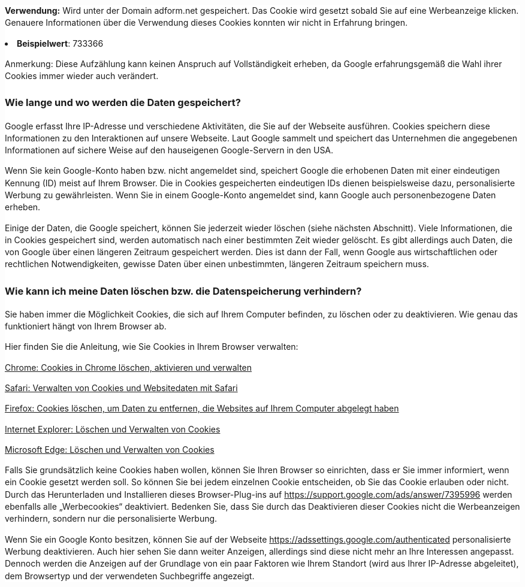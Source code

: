 <strong class="adsimple-311161613">Verwendung:</strong> Wird unter der Domain adform.net gespeichert. Das Cookie wird gesetzt sobald Sie auf eine Werbeanzeige klicken. Genauere Informationen über die Verwendung dieses Cookies konnten wir nicht in Erfahrung bringen.</li>
<li class="adsimple-311161613">
<strong class="adsimple-311161613">Beispielwert</strong>: 733366</li>
</ul>
<p>Anmerkung: Diese Aufzählung kann keinen Anspruch auf Vollständigkeit erheben, da Google erfahrungsgemäß die Wahl ihrer Cookies immer wieder auch verändert.</p>
<h3 class="adsimple-311161613">Wie lange und wo werden die Daten gespeichert?</h3>
<p>Google erfasst Ihre IP-Adresse und verschiedene Aktivitäten, die Sie auf der Webseite ausführen. Cookies speichern diese Informationen zu den Interaktionen auf unsere Webseite. Laut Google sammelt und speichert das Unternehmen die angegebenen Informationen auf sichere Weise auf den hauseigenen Google-Servern in den USA.</p>
<p>Wenn Sie kein Google-Konto haben bzw. nicht angemeldet sind, speichert Google die erhobenen Daten mit einer eindeutigen Kennung (ID) meist auf Ihrem Browser. Die in Cookies gespeicherten eindeutigen IDs dienen beispielsweise dazu, personalisierte Werbung zu gewährleisten. Wenn Sie in einem Google-Konto angemeldet sind, kann Google auch personenbezogene Daten erheben.</p>
<p>Einige der Daten, die Google speichert, können Sie jederzeit wieder löschen (siehe nächsten Abschnitt). Viele Informationen, die in Cookies gespeichert sind, werden automatisch nach einer bestimmten Zeit wieder gelöscht. Es gibt allerdings auch Daten, die von Google über einen längeren Zeitraum gespeichert werden. Dies ist dann der Fall, wenn Google aus wirtschaftlichen oder rechtlichen Notwendigkeiten, gewisse Daten über einen unbestimmten, längeren Zeitraum speichern muss.</p>
<h3 class="adsimple-311161613">Wie kann ich meine Daten löschen bzw. die Datenspeicherung verhindern?</h3>
<p>Sie haben immer die Möglichkeit Cookies, die sich auf Ihrem Computer befinden, zu löschen oder zu deaktivieren. Wie genau das funktioniert hängt von Ihrem Browser ab.</p>
<p>Hier finden Sie die Anleitung, wie Sie Cookies in Ihrem Browser verwalten:</p>
<p>
<a class="adsimple-311161613" href="https://support.google.com/chrome/answer/95647?tid=311161613" target="_blank" rel="noopener">Chrome: Cookies in Chrome löschen, aktivieren und verwalten</a>
</p>
<p>
<a class="adsimple-311161613" href="https://support.apple.com/de-at/guide/safari/sfri11471/mac?tid=311161613" target="_blank" rel="noopener">Safari: Verwalten von Cookies und Websitedaten mit Safari</a>
</p>
<p>
<a class="adsimple-311161613" href="https://support.mozilla.org/de/kb/cookies-und-website-daten-in-firefox-loschen?tid=311161613" target="_blank" rel="noopener">Firefox: Cookies löschen, um Daten zu entfernen, die Websites auf Ihrem Computer abgelegt haben</a>
</p>
<p>
<a class="adsimple-311161613" href="https://support.microsoft.com/de-at/help/17442/windows-internet-explorer-delete-manage-cookies?tid=311161613" target="_blank" rel="noopener">Internet Explorer: Löschen und Verwalten von Cookies</a>
</p>
<p>
<a class="adsimple-311161613" href="https://support.microsoft.com/de-at/help/4027947/windows-delete-cookies?tid=311161613" target="_blank" rel="noopener">Microsoft Edge: Löschen und Verwalten von Cookies</a>
</p>
<p>Falls Sie grundsätzlich keine Cookies haben wollen, können Sie Ihren Browser so einrichten, dass er Sie immer informiert, wenn ein Cookie gesetzt werden soll. So können Sie bei jedem einzelnen Cookie entscheiden, ob Sie das Cookie erlauben oder nicht. Durch das Herunterladen und Installieren dieses Browser-Plug-ins auf <a class="adsimple-311161613" href="https://support.google.com/ads/answer/7395996" target="_blank" rel="noopener">https://support.google.com/ads/answer/7395996</a> werden ebenfalls alle „Werbecookies“ deaktiviert. Bedenken Sie, dass Sie durch das Deaktivieren dieser Cookies nicht die Werbeanzeigen verhindern, sondern nur die personalisierte Werbung.</p>
<p>Wenn Sie ein Google Konto besitzen, können Sie auf der Webseite <a class="adsimple-311161613" href="https://adssettings.google.com/authenticated" target="_blank" rel="noopener">https://adssettings.google.com/authenticated</a> personalisierte Werbung deaktivieren. Auch hier sehen Sie dann weiter Anzeigen, allerdings sind diese nicht mehr an Ihre Interessen angepasst. Dennoch werden die Anzeigen auf der Grundlage von ein paar Faktoren wie Ihrem Standort (wird aus Ihrer IP-Adresse abgeleitet), dem Browsertyp und der verwendeten Suchbegriffe angezeigt.</p>